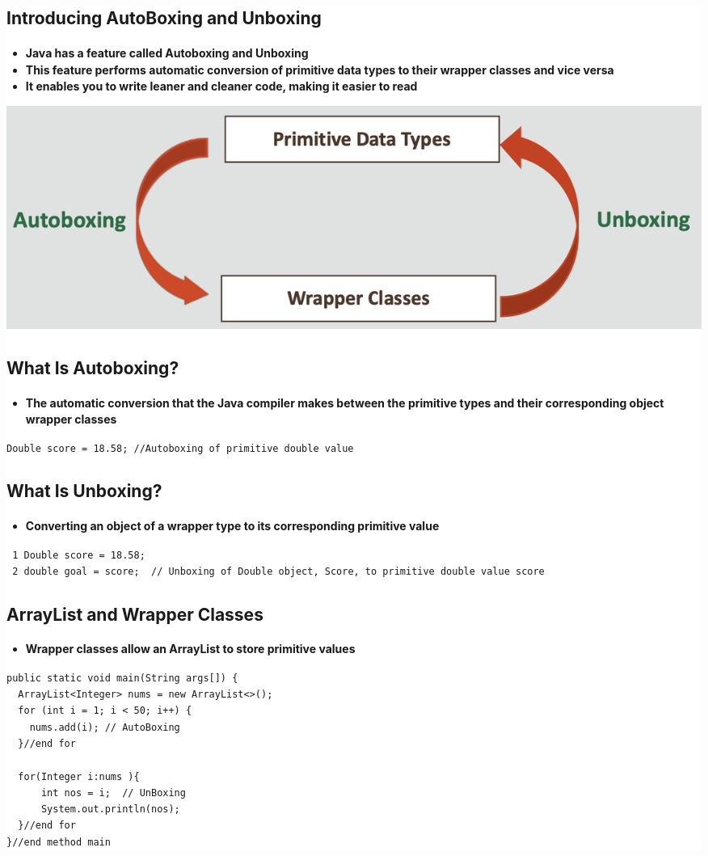 ## Introducing AutoBoxing and Unboxing
* **Java has a feature called Autoboxing and Unboxing**
* **This feature performs automatic conversion of primitive data types to their wrapper classes and vice versa**
* **It enables you to write leaner and cleaner code, making it easier to read**

![](./assests%208/sc25.png)

## What Is Autoboxing?
* **The automatic conversion that the Java compiler makes between the primitive types and their corresponding object wrapper classes**
```
Double score = 18.58; //Autoboxing of primitive double value
```

## What Is Unboxing?
* **Converting an object of a wrapper type to its corresponding primitive value**

```
 1 Double score = 18.58; 
 2 double goal = score;  // Unboxing of Double object, Score, to primitive double value score
```

## ArrayList and Wrapper Classes
* **Wrapper classes allow an ArrayList to store primitive values**
  
```
public static void main(String args[]) {
  ArrayList<Integer> nums = new ArrayList<>(); 
  for (int i = 1; i < 50; i++) {
    nums.add(i); // AutoBoxing
  }//end for
  
  for(Integer i:nums ){
      int nos = i;  // UnBoxing
      System.out.println(nos);
  }//end for
}//end method main 
```
